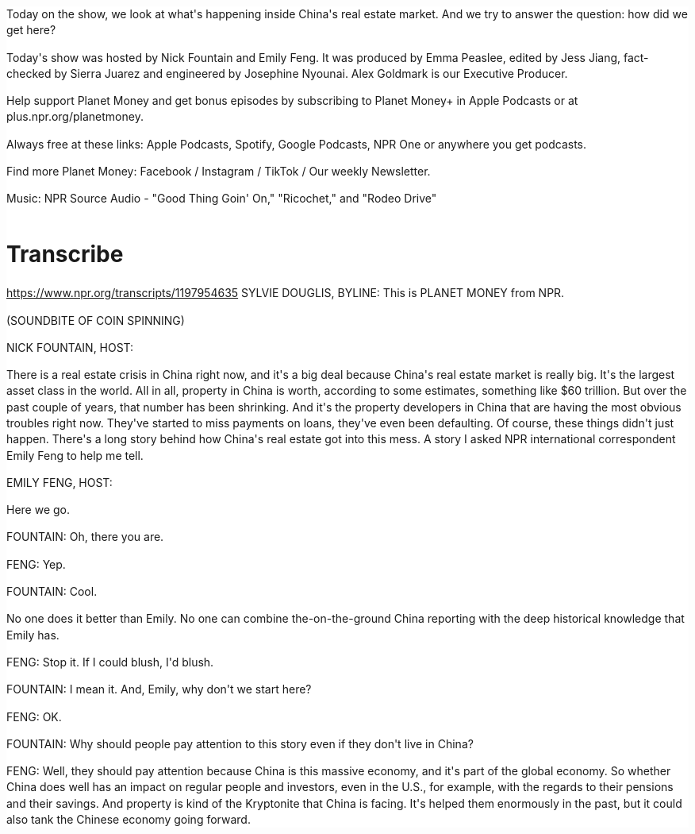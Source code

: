 Today on the show, we look at what's happening inside China's real estate market. And we try to answer the question: how did we get here?

Today's show was hosted by Nick Fountain and Emily Feng. It was produced by Emma Peaslee, edited by Jess Jiang, fact-checked by Sierra Juarez and engineered by Josephine Nyounai. Alex Goldmark is our Executive Producer.

Help support Planet Money and get bonus episodes by subscribing to Planet Money+ in Apple Podcasts or at plus.npr.org/planetmoney.

Always free at these links: Apple Podcasts, Spotify, Google Podcasts, NPR One or anywhere you get podcasts.

Find more Planet Money: Facebook / Instagram / TikTok / Our weekly Newsletter.

Music: NPR Source Audio - "Good Thing Goin' On," "Ricochet," and "Rodeo Drive"

# Transcribe
https://www.npr.org/transcripts/1197954635
SYLVIE DOUGLIS, BYLINE: This is PLANET MONEY from NPR.

(SOUNDBITE OF COIN SPINNING)

NICK FOUNTAIN, HOST:

There is a real estate crisis in China right now, and it's a big deal because China's real estate market is really big. It's the largest asset class in the world. All in all, property in China is worth, according to some estimates, something like $60 trillion. But over the past couple of years, that number has been shrinking. And it's the property developers in China that are having the most obvious troubles right now. They've started to miss payments on loans, they've even been defaulting. Of course, these things didn't just happen. There's a long story behind how China's real estate got into this mess. A story I asked NPR international correspondent Emily Feng to help me tell.

EMILY FENG, HOST:

Here we go.

FOUNTAIN: Oh, there you are.

FENG: Yep.

FOUNTAIN: Cool.

No one does it better than Emily. No one can combine the-on-the-ground China reporting with the deep historical knowledge that Emily has.

FENG: Stop it. If I could blush, I'd blush.

FOUNTAIN: I mean it. And, Emily, why don't we start here?

FENG: OK.

FOUNTAIN: Why should people pay attention to this story even if they don't live in China?

FENG: Well, they should pay attention because China is this massive economy, and it's part of the global economy. So whether China does well has an impact on regular people and investors, even in the U.S., for example, with the regards to their pensions and their savings. And property is kind of the Kryptonite that China is facing. It's helped them enormously in the past, but it could also tank the Chinese economy going forward.
